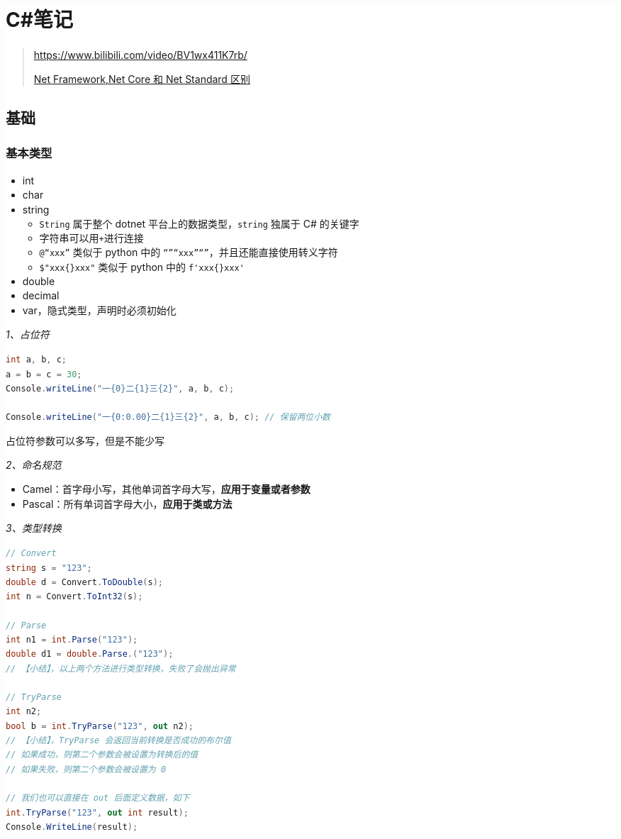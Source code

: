 # C#笔记

>  https://www.bilibili.com/video/BV1wx411K7rb/
>
> [Net Framework,Net Core 和 Net Standard 区别](https://www.cnblogs.com/szlblog/p/11803623.html)

## 基础

### 基本类型

+ int
+ char
+ string
  + `String` 属于整个 dotnet 平台上的数据类型，`string` 独属于 C# 的关键字
  + 字符串可以用`+`进行连接
  + `@“xxx”` 类似于 python 中的 `“”“xxx”“”`，并且还能直接使用转义字符
  + `$"xxx{}xxx"` 类似于 python 中的 `f'xxx{}xxx'`
+ double
+ decimal
+ var，隐式类型，声明时必须初始化

*1、占位符*

```C#
int a, b, c;
a = b = c = 30;
Console.writeLine("一{0}二{1}三{2}", a, b, c);

Console.writeLine("一{0:0.00}二{1}三{2}", a, b, c); // 保留两位小数
```

占位符参数可以多写，但是不能少写



*2、命名规范*

+ Camel：首字母小写，其他单词首字母大写，**应用于变量或者参数**
+ Pascal：所有单词首字母大小，**应用于类或方法**



*3、类型转换*

```c#
// Convert
string s = "123";
double d = Convert.ToDouble(s);
int n = Convert.ToInt32(s);

// Parse
int n1 = int.Parse("123");
double d1 = double.Parse.("123");
// 【小结】，以上两个方法进行类型转换，失败了会抛出异常

// TryParse
int n2;
bool b = int.TryParse("123", out n2);
// 【小结】，TryParse 会返回当前转换是否成功的布尔值
// 如果成功，则第二个参数会被设置为转换后的值
// 如果失败，则第二个参数会被设置为 0

// 我们也可以直接在 out 后面定义数据，如下
int.TryParse("123", out int result);
Console.WriteLine(result);
```
